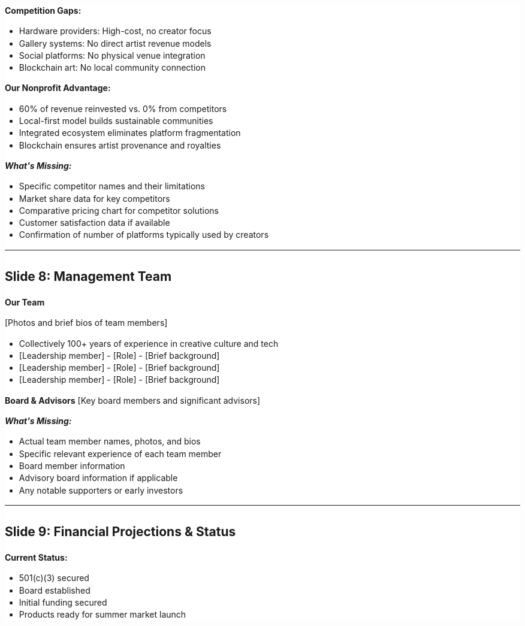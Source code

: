 **Competition Gaps:**

- Hardware providers: High-cost, no creator focus
- Gallery systems: No direct artist revenue models
- Social platforms: No physical venue integration
- Blockchain art: No local community connection

**Our Nonprofit Advantage:**

- 60% of revenue reinvested vs. 0% from competitors
- Local-first model builds sustainable communities
- Integrated ecosystem eliminates platform fragmentation
- Blockchain ensures artist provenance and royalties

***What's Missing:***

- Specific competitor names and their limitations
- Market share data for key competitors
- Comparative pricing chart for competitor solutions
- Customer satisfaction data if available
- Confirmation of number of platforms typically used by creators

---

## Slide 8: Management Team

**Our Team**

[Photos and brief bios of team members]

- Collectively 100+ years of experience in creative culture and tech
- [Leadership member] - [Role] - [Brief background]
- [Leadership member] - [Role] - [Brief background]
- [Leadership member] - [Role] - [Brief background]

**Board & Advisors**
[Key board members and significant advisors]

***What's Missing:***

- Actual team member names, photos, and bios
- Specific relevant experience of each team member
- Board member information
- Advisory board information if applicable
- Any notable supporters or early investors

---

## Slide 9: Financial Projections & Status

**Current Status:**

- 501(c)(3) secured
- Board established
- Initial funding secured
- Products ready for summer market launch
